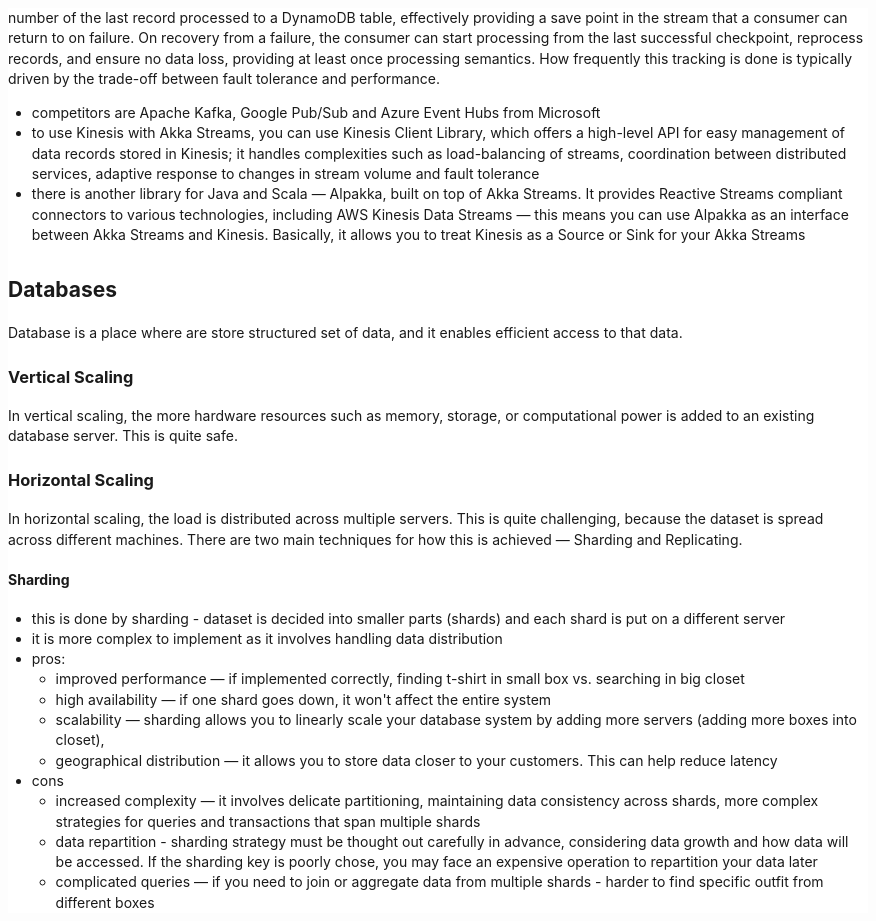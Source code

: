 number of the last record processed to a DynamoDB table, effectively providing a save point in the stream that 
a consumer can return to on failure. On recovery from a failure, the consumer can start processing from the last 
successful checkpoint, reprocess records, and ensure no data loss, providing at least once processing semantics. How 
frequently this tracking is done is typically driven by the trade-off between fault tolerance and performance.
- competitors are Apache Kafka, Google Pub/Sub and Azure Event Hubs from Microsoft
- to use Kinesis with Akka Streams, you can use Kinesis Client Library, which offers a high-level API for easy
management of data records stored in Kinesis; it handles complexities such as load-balancing of streams, coordination
between distributed services, adaptive response to changes in stream volume and fault tolerance
- there is another library for Java and Scala — Alpakka, built on top of Akka Streams. It provides Reactive Streams
compliant connectors to various technologies, including AWS Kinesis Data Streams — this means you can use Alpakka as an
interface between Akka Streams and Kinesis. Basically, it allows you to treat Kinesis as a Source or Sink for
your Akka Streams

## Databases
Database is a place where are store structured set of data, and it enables efficient access to that data.

### Vertical Scaling
In vertical scaling, the more hardware resources such as memory, storage, or computational power is added to an existing
database server. This is quite safe.

### Horizontal Scaling
In horizontal scaling, the load is distributed across multiple servers. This is quite challenging, because the dataset
is spread across different machines. There are two main techniques for how this is achieved — Sharding and Replicating.

#### Sharding
- this is done by sharding - dataset is decided into smaller parts (shards) and each shard is put on a different server 
- it is more complex to implement as it involves handling data distribution
- pros:
  - improved performance — if implemented correctly, finding t-shirt in small box vs. searching in big closet
  - high availability — if one shard goes down, it won't affect the entire system
  - scalability — sharding allows you to linearly scale your database system by adding more servers (adding more boxes 
  into closet), 
  - geographical distribution — it allows you to store data closer to your customers. This can help reduce latency
- cons
  - increased complexity — it involves delicate partitioning, maintaining data consistency across shards, more
  complex strategies for queries and transactions that span multiple shards
  - data repartition - sharding strategy must be thought out carefully in advance, considering data growth and how data
  will be accessed. If the sharding key is poorly chose, you may face an expensive operation to repartition your data 
  later
  - complicated queries — if you need to join or aggregate data from multiple shards - harder to find specific outfit 
  from different boxes